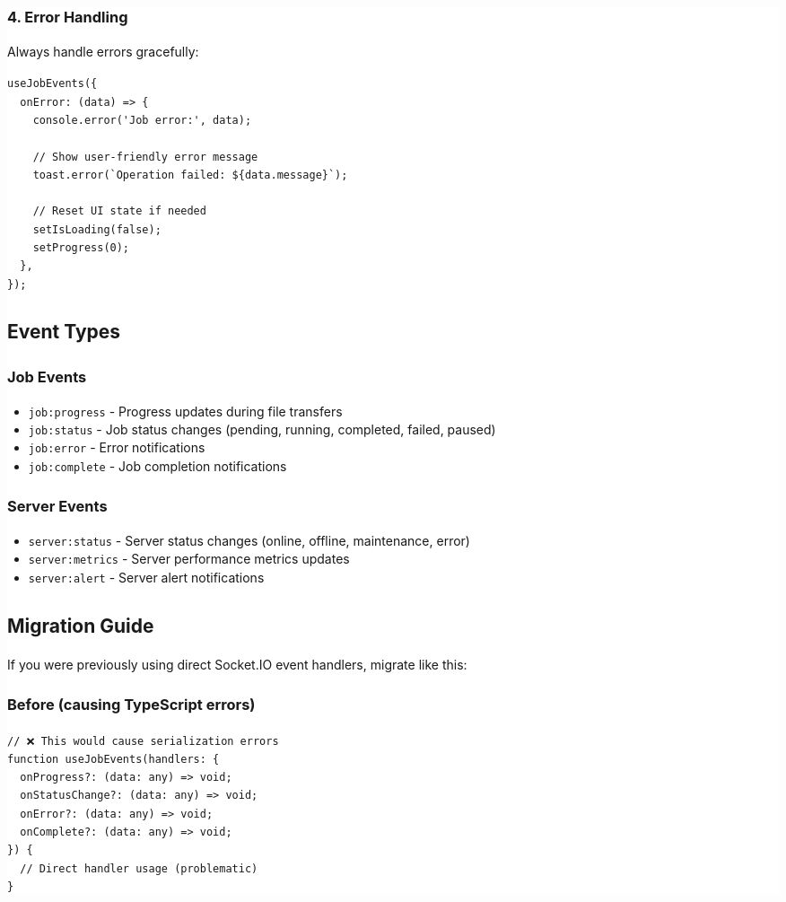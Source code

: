 ### 4. Error Handling

Always handle errors gracefully:

```tsx
useJobEvents({
  onError: (data) => {
    console.error('Job error:', data);
    
    // Show user-friendly error message
    toast.error(`Operation failed: ${data.message}`);
    
    // Reset UI state if needed
    setIsLoading(false);
    setProgress(0);
  },
});
```

## Event Types

### Job Events

- `job:progress` - Progress updates during file transfers
- `job:status` - Job status changes (pending, running, completed, failed, paused)
- `job:error` - Error notifications
- `job:complete` - Job completion notifications

### Server Events

- `server:status` - Server status changes (online, offline, maintenance, error)
- `server:metrics` - Server performance metrics updates
- `server:alert` - Server alert notifications

## Migration Guide

If you were previously using direct Socket.IO event handlers, migrate like this:

### Before (causing TypeScript errors)

```tsx
// ❌ This would cause serialization errors
function useJobEvents(handlers: {
  onProgress?: (data: any) => void;
  onStatusChange?: (data: any) => void;
  onError?: (data: any) => void;
  onComplete?: (data: any) => void;
}) {
  // Direct handler usage (problematic)
}
```
